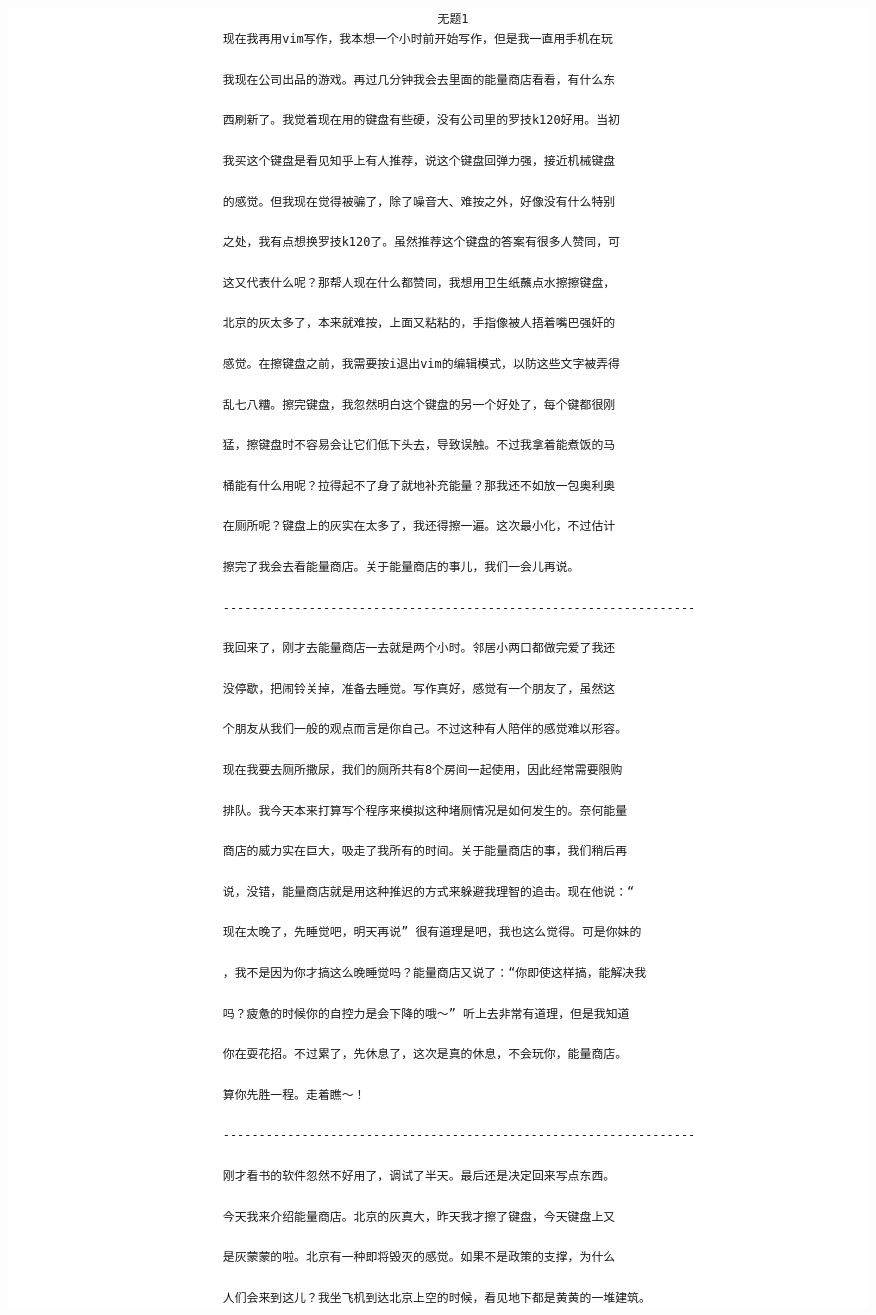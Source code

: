                                                                 无题1 
                                  现在我再用vim写作，我本想一个小时前开始写作，但是我一直用手机在玩

                                  我现在公司出品的游戏。再过几分钟我会去里面的能量商店看看，有什么东

                                  西刷新了。我觉着现在用的键盘有些硬，没有公司里的罗技k120好用。当初

                                  我买这个键盘是看见知乎上有人推荐，说这个键盘回弹力强，接近机械键盘

                                  的感觉。但我现在觉得被骗了，除了噪音大、难按之外，好像没有什么特别

                                  之处，我有点想换罗技k120了。虽然推荐这个键盘的答案有很多人赞同，可

                                  这又代表什么呢？那帮人现在什么都赞同，我想用卫生纸蘸点水擦擦键盘，

                                  北京的灰太多了，本来就难按，上面又粘粘的，手指像被人捂着嘴巴强奸的

                                  感觉。在擦键盘之前，我需要按i退出vim的编辑模式，以防这些文字被弄得

                                  乱七八糟。擦完键盘，我忽然明白这个键盘的另一个好处了，每个键都很刚

                                  猛，擦键盘时不容易会让它们低下头去，导致误触。不过我拿着能煮饭的马

                                  桶能有什么用呢？拉得起不了身了就地补充能量？那我还不如放一包奥利奥

                                  在厕所呢？键盘上的灰实在太多了，我还得擦一遍。这次最小化，不过估计

                                  擦完了我会去看能量商店。关于能量商店的事儿，我们一会儿再说。

                                  ------------------------------------------------------------------

                                  我回来了，刚才去能量商店一去就是两个小时。邻居小两口都做完爱了我还

                                  没停歇，把闹铃关掉，准备去睡觉。写作真好，感觉有一个朋友了，虽然这

                                  个朋友从我们一般的观点而言是你自己。不过这种有人陪伴的感觉难以形容。

                                  现在我要去厕所撒尿，我们的厕所共有8个房间一起使用，因此经常需要限购

                                  排队。我今天本来打算写个程序来模拟这种堵厕情况是如何发生的。奈何能量

                                  商店的威力实在巨大，吸走了我所有的时间。关于能量商店的事，我们稍后再

                                  说，没错，能量商店就是用这种推迟的方式来躲避我理智的追击。现在他说：“

                                  现在太晚了，先睡觉吧，明天再说” 很有道理是吧，我也这么觉得。可是你妹的

                                  ，我不是因为你才搞这么晚睡觉吗？能量商店又说了：“你即使这样搞，能解决我

                                  吗？疲惫的时候你的自控力是会下降的哦～” 听上去非常有道理，但是我知道

                                  你在耍花招。不过累了，先休息了，这次是真的休息，不会玩你，能量商店。

                                  算你先胜一程。走着瞧～！

                                  ------------------------------------------------------------------

                                  刚才看书的软件忽然不好用了，调试了半天。最后还是决定回来写点东西。

                                  今天我来介绍能量商店。北京的灰真大，昨天我才擦了键盘，今天键盘上又

                                  是灰蒙蒙的啦。北京有一种即将毁灭的感觉。如果不是政策的支撑，为什么

                                  人们会来到这儿？我坐飞机到达北京上空的时候，看见地下都是黄黄的一堆建筑。
